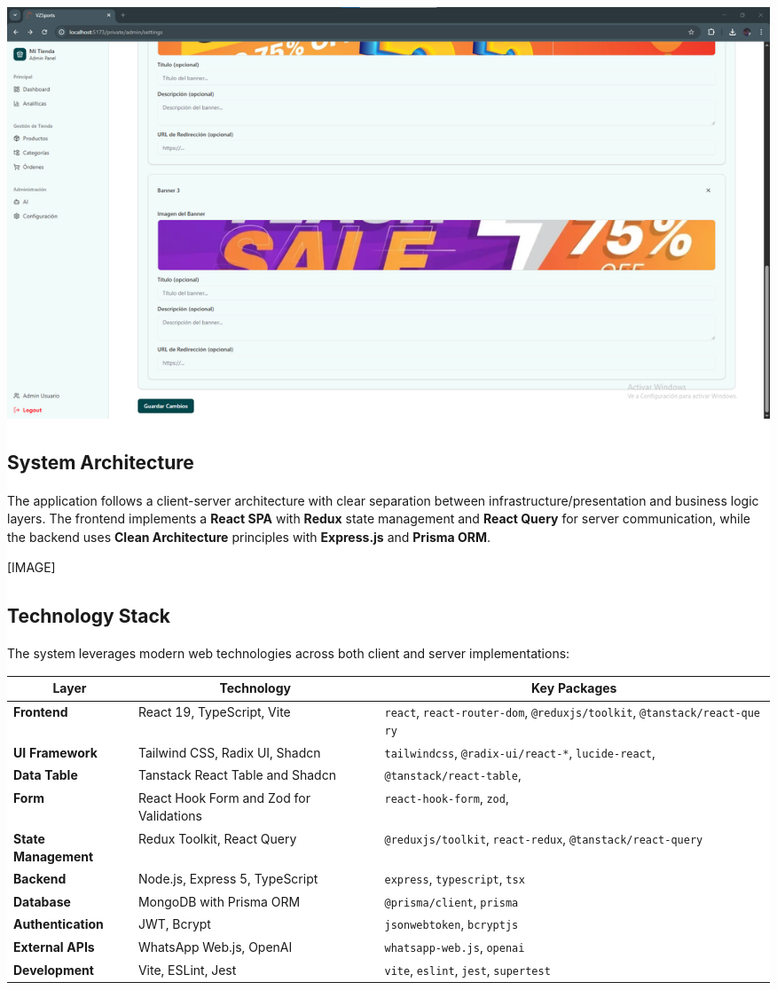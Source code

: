  <img src="/images/private-admin-settings-2.png" >
 
 
 
 
 

 

## System Architecture

The application follows a client-server architecture with clear separation between infrastructure/presentation and business logic layers. The frontend implements a **React SPA** with **Redux** state management and **React Query** for server communication, while the backend uses **Clean Architecture** principles with **Express.js** and **Prisma ORM**.

[IMAGE]

## Technology Stack
The system leverages modern web technologies across both client and server implementations:

| Layer             | Technology                       | Key Packages                                                                                                                |
|-------------------|---------------------------------|-----------------------------------------------------------------------------------------------------------------------------|
| **Frontend**      | React 19, TypeScript, Vite       | `react`, `react-router-dom`, `@reduxjs/toolkit`, `@tanstack/react-query`                                                   |
| **UI Framework**  | Tailwind CSS, Radix UI, Shadcn   | `tailwindcss`, `@radix-ui/react-*`, `lucide-react`,                                                                         |
| **Data Table**  | Tanstack React Table and Shadcn    | `@tanstack/react-table`,                                                                                                     |
| **Form**  | React Hook Form and Zod for Validations    | `react-hook-form`,  `zod`,                                                                                                      |
| **State Management** | Redux Toolkit, React Query    | `@reduxjs/toolkit`, `react-redux`, `@tanstack/react-query`                                                                |
| **Backend**       | Node.js, Express 5, TypeScript   | `express`, `typescript`, `tsx`                                                                                             |
| **Database**      | MongoDB with Prisma ORM          | `@prisma/client`, `prisma`                                                                                                 |
| **Authentication**| JWT, Bcrypt                      | `jsonwebtoken`, `bcryptjs`                                                                                                 |
| **External APIs** | WhatsApp Web.js, OpenAI          | `whatsapp-web.js`, `openai`                                                                                                |
| **Development**   | Vite, ESLint, Jest               | `vite`, `eslint`, `jest`, `supertest`                                                                                      |
